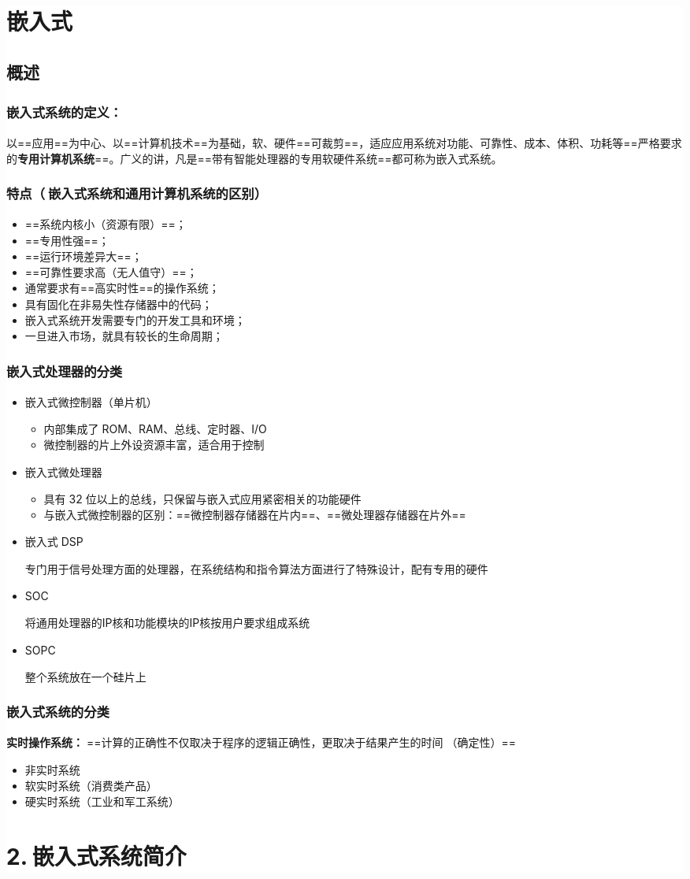 # 嵌入式

## 概述

### 嵌入式系统的定义：

以==应用==为中心、以==计算机技术==为基础，软、硬件==可裁剪==，适应应用系统对功能、可靠性、成本、体积、功耗等==严格要求的**专用计算机系统**==。广义的讲，凡是==带有智能处理器的专用软硬件系统==都可称为嵌入式系统。

### 特点（ 嵌入式系统和通用计算机系统的区别）

- ==系统内核小（资源有限）==；
- ==专用性强==；
- ==运行环境差异大==；
- ==可靠性要求高（无人值守）==；
- 通常要求有==高实时性==的操作系统；
- 具有固化在非易失性存储器中的代码；
- 嵌入式系统开发需要专门的开发工具和环境；
- 一旦进入市场，就具有较长的生命周期；

### 嵌入式处理器的分类

- 嵌入式微控制器（单片机）

  - 内部集成了 ROM、RAM、总线、定时器、I/O
  - 微控制器的片上外设资源丰富，适合用于控制

- 嵌入式微处理器

  - 具有 32 位以上的总线，只保留与嵌入式应用紧密相关的功能硬件
  - 与嵌入式微控制器的区别：==微控制器存储器在片内==、==微处理器存储器在片外==

- 嵌入式 DSP

  专门用于信号处理方面的处理器，在系统结构和指令算法方面进行了特殊设计，配有专用的硬件

- SOC

  将通用处理器的IP核和功能模块的IP核按用户要求组成系统

- SOPC

  整个系统放在一个硅片上

### 嵌入式系统的分类

**实时操作系统：** ==计算的正确性不仅取决于程序的逻辑正确性，更取决于结果产生的时间 （确定性）==

- 非实时系统
- 软实时系统（消费类产品）
- 硬实时系统（工业和军工系统）



# 2. 嵌入式系统简介
